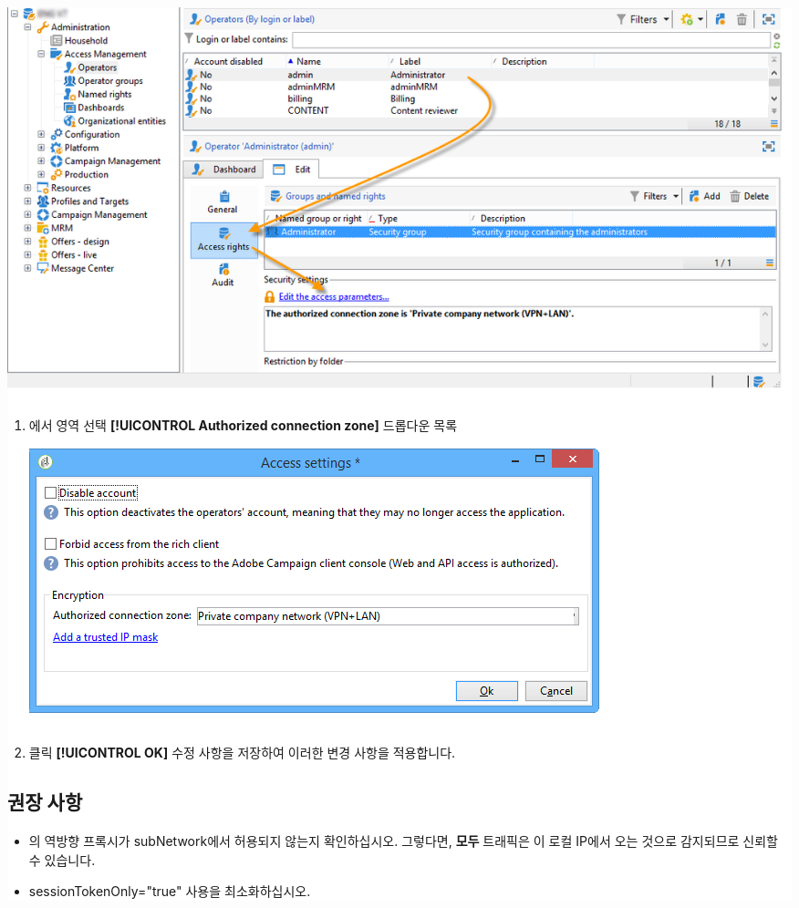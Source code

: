    ![](assets/zone_operator.png)

1. 에서 영역 선택 **[!UICONTROL Authorized connection zone]** 드롭다운 목록

   ![](assets/zone_operator_selection.png)

1. 클릭 **[!UICONTROL OK]** 수정 사항을 저장하여 이러한 변경 사항을 적용합니다.



## 권장 사항

* 의 역방향 프록시가 subNetwork에서 허용되지 않는지 확인하십시오. 그렇다면, **모두** 트래픽은 이 로컬 IP에서 오는 것으로 감지되므로 신뢰할 수 있습니다.

* sessionTokenOnly=&quot;true&quot; 사용을 최소화하십시오.
